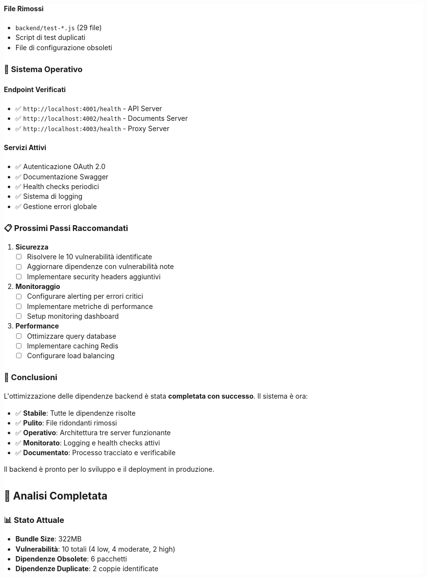 #### File Rimossi
- `backend/test-*.js` (29 file)
- Script di test duplicati
- File di configurazione obsoleti

### 🚀 Sistema Operativo

#### Endpoint Verificati
- ✅ `http://localhost:4001/health` - API Server
- ✅ `http://localhost:4002/health` - Documents Server  
- ✅ `http://localhost:4003/health` - Proxy Server

#### Servizi Attivi
- ✅ Autenticazione OAuth 2.0
- ✅ Documentazione Swagger
- ✅ Health checks periodici
- ✅ Sistema di logging
- ✅ Gestione errori globale

### 📋 Prossimi Passi Raccomandati

1. **Sicurezza**
   - [ ] Risolvere le 10 vulnerabilità identificate
   - [ ] Aggiornare dipendenze con vulnerabilità note
   - [ ] Implementare security headers aggiuntivi

2. **Monitoraggio**
   - [ ] Configurare alerting per errori critici
   - [ ] Implementare metriche di performance
   - [ ] Setup monitoring dashboard

3. **Performance**
   - [ ] Ottimizzare query database
   - [ ] Implementare caching Redis
   - [ ] Configurare load balancing

### 🎉 Conclusioni

L'ottimizzazione delle dipendenze backend è stata **completata con successo**. Il sistema è ora:

- ✅ **Stabile**: Tutte le dipendenze risolte
- ✅ **Pulito**: File ridondanti rimossi
- ✅ **Operativo**: Architettura tre server funzionante
- ✅ **Monitorato**: Logging e health checks attivi
- ✅ **Documentato**: Processo tracciato e verificabile

Il backend è pronto per lo sviluppo e il deployment in produzione.

## 🎯 Analisi Completata

### 📊 Stato Attuale
- **Bundle Size**: 322MB
- **Vulnerabilità**: 10 totali (4 low, 4 moderate, 2 high)
- **Dipendenze Obsolete**: 6 pacchetti
- **Dipendenze Duplicate**: 2 coppie identificate
